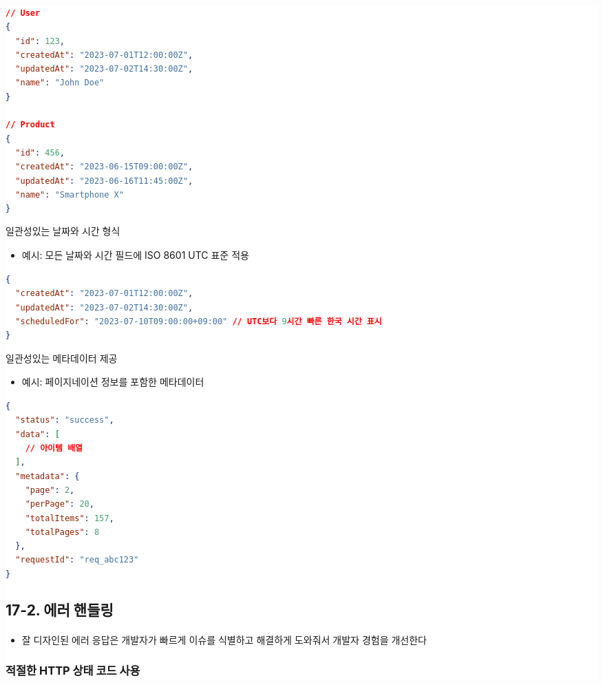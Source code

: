 ```json
// User
{
  "id": 123,
  "createdAt": "2023-07-01T12:00:00Z",
  "updatedAt": "2023-07-02T14:30:00Z",
  "name": "John Doe"
}

// Product
{
  "id": 456,
  "createdAt": "2023-06-15T09:00:00Z",
  "updatedAt": "2023-06-16T11:45:00Z",
  "name": "Smartphone X"
}
```

일관성있는 날짜와 시간 형식

- 예시: 모든 날짜와 시간 필드에 ISO 8601 UTC 표준 적용

```json
{
  "createdAt": "2023-07-01T12:00:00Z",
  "updatedAt": "2023-07-02T14:30:00Z",
  "scheduledFor": "2023-07-10T09:00:00+09:00" // UTC보다 9시간 빠른 한국 시간 표시
}
```

일관성있는 메타데이터 제공

- 예시: 페이지네이션 정보를 포함한 메타데이터

```json
{
  "status": "success",
  "data": [
    // 아이템 배열
  ],
  "metadata": {
    "page": 2,
    "perPage": 20,
    "totalItems": 157,
    "totalPages": 8
  },
  "requestId": "req_abc123"
}
```

## 17-2. 에러 핸들링

- 잘 디자인된 에러 응답은 개발자가 빠르게 이슈를 식별하고 해결하게 도와줘서 개발자 경험을 개선한다

### 적절한 HTTP 상태 코드 사용
